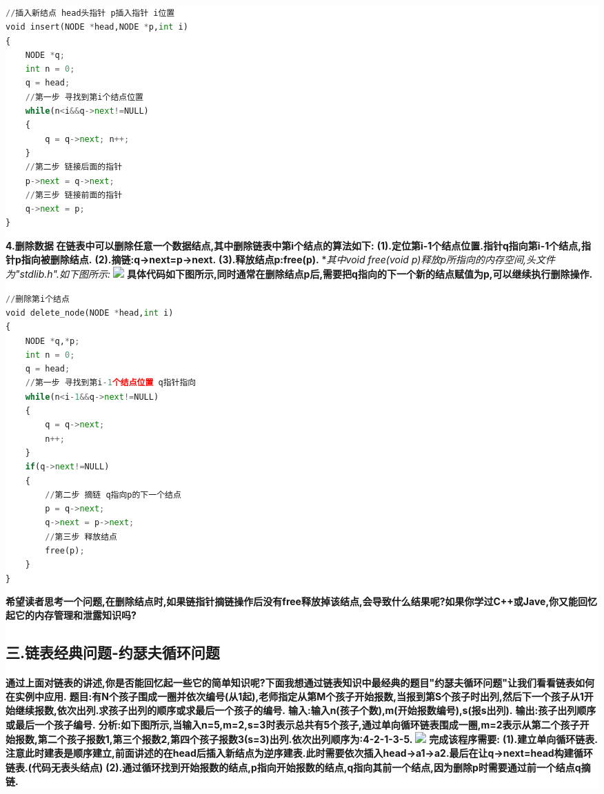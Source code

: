 ```python
//插入新结点 head头指针 p插入指针 i位置
void insert(NODE *head,NODE *p,int i)
{
	NODE *q;
	int n = 0;
	q = head;
	//第一步 寻找到第i个结点位置
	while(n<i&&q->next!=NULL)
	{
		q = q->next; n++;
	}
	//第二步 链接后面的指针
	p->next = q->next;
	//第三步 链接前面的指针
	q->next = p;
}
```
**4.删除数据**
**在链表中可以删除任意一个数据结点,其中删除链表中第i个结点的算法如下:**
**(1).定位第i-1个结点位置.指针q指向第i-1个结点,指针p指向被删除结点.**
**(2).摘链:q->next=p->next.**
**(3).释放结点p:free(p).**
**其中void free(void *p)释放p所指向的内存空间,头文件为"stdlib.h".如下图所示:**
![](https://img-blog.csdn.net/20140328001134375?watermark/2/text/aHR0cDovL2Jsb2cuY3Nkbi5uZXQvRWFzdG1vdW50/font/5a6L5L2T/fontsize/400/fill/I0JBQkFCMA==/dissolve/70/gravity/Center)
**具体代码如下图所示,同时通常在删除结点p后,需要把q指向的下一个新的结点赋值为p,可以继续执行删除操作.**
```python
//删除第i个结点
void delete_node(NODE *head,int i)
{
	NODE *q,*p;
	int n = 0;
	q = head;
	//第一步 寻找到第i-1个结点位置 q指针指向
	while(n<i-1&&q->next!=NULL)
	{
		q = q->next;
		n++;
	}
	if(q->next!=NULL)
	{
		//第二步 摘链 q指向p的下一个结点
		p = q->next;
		q->next = p->next;
		//第三步 释放结点
		free(p);
	}
}
```
**希望读者思考一个问题,在删除结点时,如果链指针摘链操作后没有free释放掉该结点,会导致什么结果呢?如果你学过C++或Jave,你又能回忆起它的内存管理和泄露知识吗?**
## 三.链表经典问题-约瑟夫循环问题
**通过上面对链表的讲述,你是否能回忆起一些它的简单知识呢?下面我想通过链表知识中最经典的题目"约瑟夫循环问题"让我们看看链表如何在实例中应用.**
**题目:有N个孩子围成一圈并依次编号(从1起),老师指定从第M个孩子开始报数,当报到第S个孩子时出列,然后下一个孩子从1开始继续报数,依次出列.求孩子出列的顺序或求最后一个孩子的编号.**
**输入:输入n(孩子个数),m(开始报数编号),s(报s出列).**
**输出:孩子出列顺序或最后一个孩子编号.**
**分析:如下图所示,当输入n=5,m=2,s=3时表示总共有5个孩子,通过单向循环链表围成一圈,m=2表示从第二个孩子开始报数,第二个孩子报数1,第三个报数2,第四个孩子报数3(s=3)出列.依次出列顺序为:4-2-1-3-5.**
![](https://img-blog.csdn.net/20140328004059171?watermark/2/text/aHR0cDovL2Jsb2cuY3Nkbi5uZXQvRWFzdG1vdW50/font/5a6L5L2T/fontsize/400/fill/I0JBQkFCMA==/dissolve/70/gravity/Center)
**完成该程序需要:**
**(1).建立单向循环链表.注意此时建表是顺序建立,前面讲述的在head后插入新结点为逆序建表.此时需要依次插入head->a1->a2.最后在让q->next=head构建循环链表.(代码无表头结点)**
**(2).通过循环找到开始报数的结点,p指向开始报数的结点,q指向其前一个结点,因为删除p时需要通过前一个结点q摘链.**